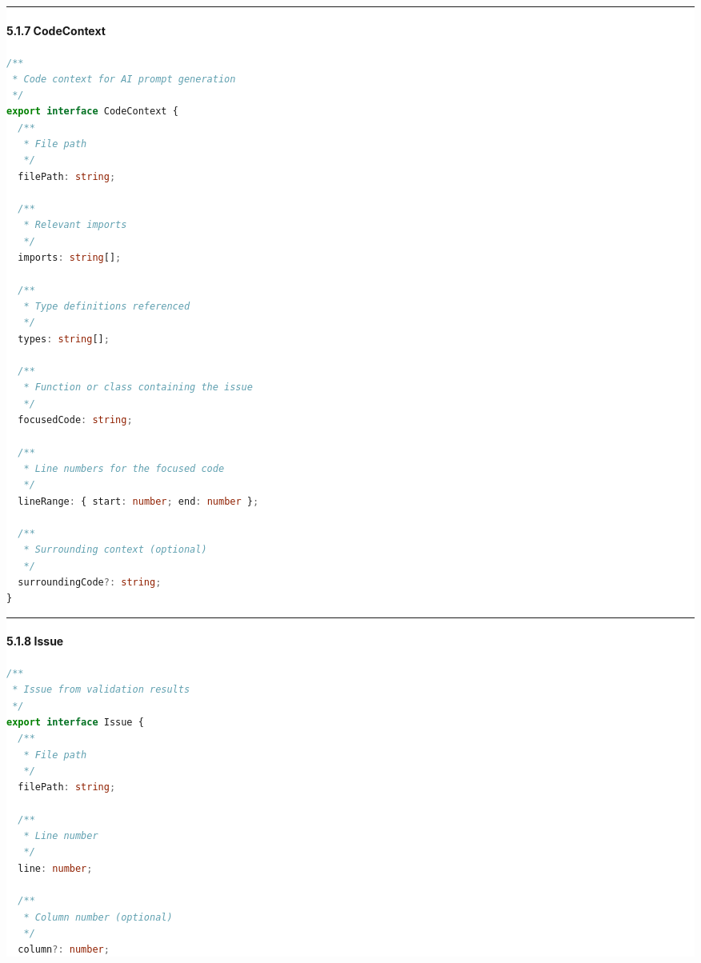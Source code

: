 
---

#### 5.1.7 CodeContext

```typescript
/**
 * Code context for AI prompt generation
 */
export interface CodeContext {
  /**
   * File path
   */
  filePath: string;

  /**
   * Relevant imports
   */
  imports: string[];

  /**
   * Type definitions referenced
   */
  types: string[];

  /**
   * Function or class containing the issue
   */
  focusedCode: string;

  /**
   * Line numbers for the focused code
   */
  lineRange: { start: number; end: number };

  /**
   * Surrounding context (optional)
   */
  surroundingCode?: string;
}
```

---

#### 5.1.8 Issue

```typescript
/**
 * Issue from validation results
 */
export interface Issue {
  /**
   * File path
   */
  filePath: string;

  /**
   * Line number
   */
  line: number;

  /**
   * Column number (optional)
   */
  column?: number;

```
